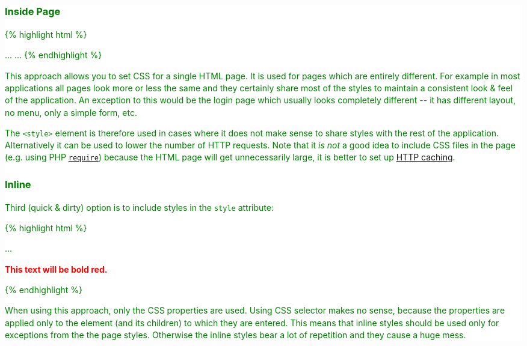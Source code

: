 ### Inside Page
{% highlight html %}
<!DOCTYPE html>
<html>
    <head>
        <title>SomePage</title>
        <meta charset='UTF-8'>
        <style type='text/css'>
            body {color: green;}
        </style>
        ...
    </head>
    <body>
    ...
    </body>
</html>
{% endhighlight %}

This approach allows you to set CSS for a single HTML page. It is used for pages
which are entirely different. For example in most applications all pages
look more or less the same and they certainly share most of the styles to maintain a consistent
look & feel of the application. An exception to this would be the login page which usually looks completely
different -- it has different layout, no menu, only a simple form, etc.

The `<style>` element is therefore used in cases where it does not make sense to share
styles with the rest of the application. Alternatively it can be used to lower the
number of HTTP requests. Note that it *is not* a good idea to include CSS files in the page
(e.g. using PHP [`require`](/walkthrough#/backend-intro/divide-and-conquer)) because the HTML page will
get unnecessarily large, it is better to set up [HTTP caching](/walkthrough-slim/upload/#caching).

### Inline
Third (quick & dirty) option is to include styles in the `style` attribute:

{% highlight html %}
<!DOCTYPE html>
<html>
    <head>
    ...
    </head>
    <body>
        <p style='color: red; font-weight: bold'>This text will be bold red.</p>
    </body>
</html>
{% endhighlight %}

When using this approach, only the CSS properties are used. Using CSS selector makes no
sense, because the properties are applied only to the element (and its children) to which they are entered.
This means that inline styles should be used only for exceptions from the the page styles.
Otherwise the inline styles bear a lot of repetition and they cause a huge mess.

